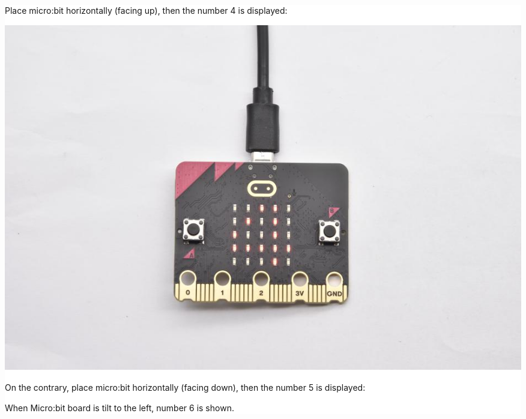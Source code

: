 Place micro:bit horizontally (facing up), then the number 4 is displayed:

![\_DSC3689](media/5797dd7be9a9c2d3226123e0c29db0bd.jpeg)

On the contrary, place micro:bit horizontally (facing down), then the number 5
is displayed:

When Micro:bit board is tilt to the left, number 6 is shown.
